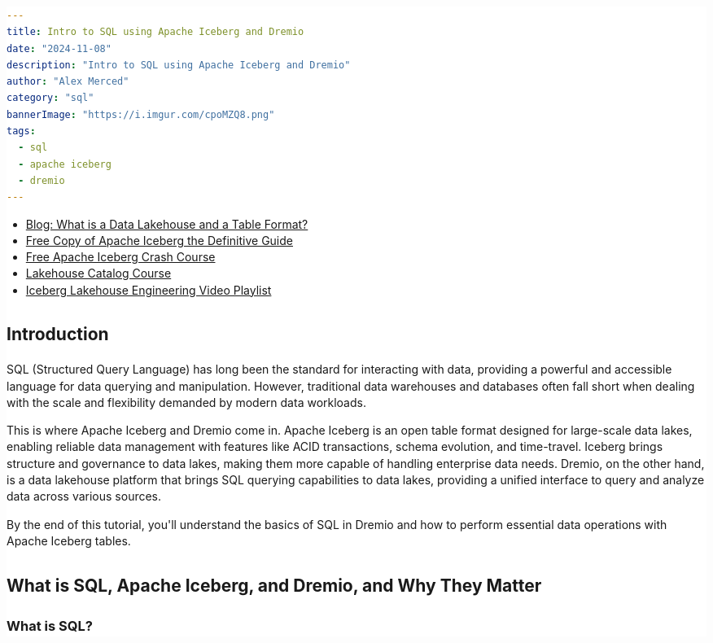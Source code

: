 ```yaml
---
title: Intro to SQL using Apache Iceberg and Dremio
date: "2024-11-08"
description: "Intro to SQL using Apache Iceberg and Dremio"
author: "Alex Merced"
category: "sql"
bannerImage: "https://i.imgur.com/cpoMZQ8.png"
tags:
  - sql
  - apache iceberg
  - dremio
---
```


- [Blog: What is a Data Lakehouse and a Table Format?](https://www.dremio.com/blog/apache-iceberg-crash-course-what-is-a-data-lakehouse-and-a-table-format/?utm_source=ev_external_blog&utm_medium=influencer&utm_campaign=introtosql&utm_content=alexmerced&utm_term=external_blog)
- [Free Copy of Apache Iceberg the Definitive Guide](https://hello.dremio.com/wp-apache-iceberg-the-definitive-guide-reg.html?utm_source=ev_external_blog&utm_medium=influencer&utm_campaign=introtosql&utm_content=alexmerced&utm_term=external_blog)
- [Free Apache Iceberg Crash Course](https://hello.dremio.com/webcast-an-apache-iceberg-lakehouse-crash-course-reg.html?utm_source=ev_external_blog&utm_medium=influencer&utm_campaign=introtosql&utm_content=alexmerced&utm_term=external_blog)
- [Lakehouse Catalog Course](https://hello.dremio.com/webcast-an-in-depth-exploration-on-the-world-of-data-lakehouse-catalogs-reg.html?utm_source=ev_external_blog&utm_medium=influencer&utm_campaign=introtosql&utm_content=alexmerced&utm_term=external_blog)
- [Iceberg Lakehouse Engineering Video Playlist](https://www.youtube.com/watch?v=SIriNcVIGJQ&list=PLsLAVBjQJO0p0Yq1fLkoHvt2lEJj5pcYe)

## Introduction

SQL (Structured Query Language) has long been the standard for interacting with data, providing a powerful and accessible language for data querying and manipulation. However, traditional data warehouses and databases often fall short when dealing with the scale and flexibility demanded by modern data workloads.

This is where Apache Iceberg and Dremio come in. Apache Iceberg is an open table format designed for large-scale data lakes, enabling reliable data management with features like ACID transactions, schema evolution, and time-travel. Iceberg brings structure and governance to data lakes, making them more capable of handling enterprise data needs. Dremio, on the other hand, is a data lakehouse platform that brings SQL querying capabilities to data lakes, providing a unified interface to query and analyze data across various sources.

By the end of this tutorial, you'll understand the basics of SQL in Dremio and how to perform essential data operations with Apache Iceberg tables.

## What is SQL, Apache Iceberg, and Dremio, and Why They Matter

### What is SQL?
